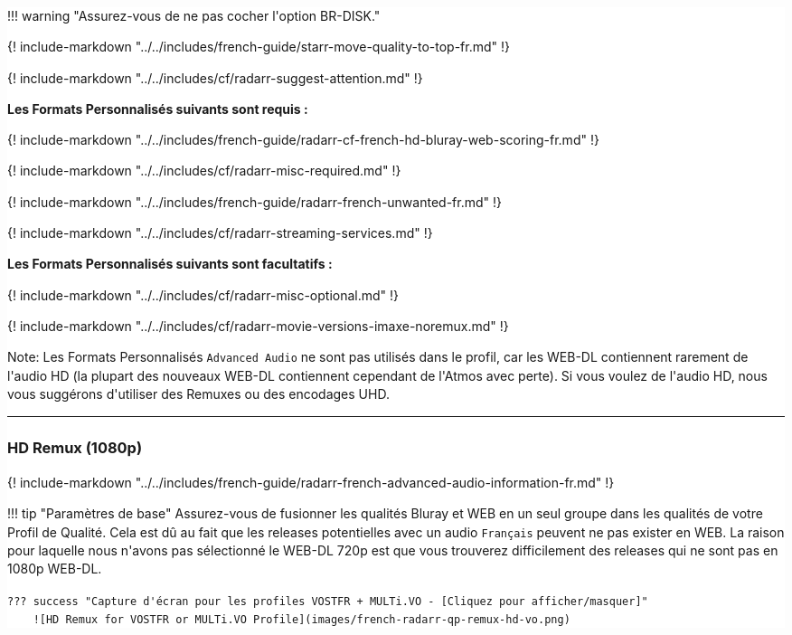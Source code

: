 !!! warning "Assurez-vous de ne pas cocher l'option BR-DISK."

{! include-markdown "../../includes/french-guide/starr-move-quality-to-top-fr.md" !}

{! include-markdown "../../includes/cf/radarr-suggest-attention.md" !}

**Les Formats Personnalisés suivants sont requis :**

{! include-markdown "../../includes/french-guide/radarr-cf-french-hd-bluray-web-scoring-fr.md" !}

{! include-markdown "../../includes/cf/radarr-misc-required.md" !}

{! include-markdown "../../includes/french-guide/radarr-french-unwanted-fr.md" !}

{! include-markdown "../../includes/cf/radarr-streaming-services.md" !}

**Les Formats Personnalisés suivants sont facultatifs :**

{! include-markdown "../../includes/cf/radarr-misc-optional.md" !}

{! include-markdown "../../includes/cf/radarr-movie-versions-imaxe-noremux.md" !}

Note: Les Formats Personnalisés `Advanced Audio` ne sont pas utilisés dans le profil, car les WEB-DL contiennent rarement de l'audio HD (la plupart des nouveaux WEB-DL contiennent cependant de l'Atmos avec perte). Si vous voulez de l'audio HD, nous vous suggérons d'utiliser des Remuxes ou des encodages UHD.

---

### HD Remux (1080p)

{! include-markdown "../../includes/french-guide/radarr-french-advanced-audio-information-fr.md" !}

!!! tip "Paramètres de base"
    Assurez-vous de fusionner les qualités Bluray et WEB en un seul groupe dans les qualités de votre Profil de Qualité. Cela est dû au fait que les releases potentielles avec un audio `Français` peuvent ne pas exister en WEB.
    La raison pour laquelle nous n'avons pas sélectionné le WEB-DL 720p est que vous trouverez difficilement des releases qui ne sont pas en 1080p WEB-DL.

    ??? success "Capture d'écran pour les profiles VOSTFR + MULTi.VO - [Cliquez pour afficher/masquer]"
        ![HD Remux for VOSTFR or MULTi.VO Profile](images/french-radarr-qp-remux-hd-vo.png)
